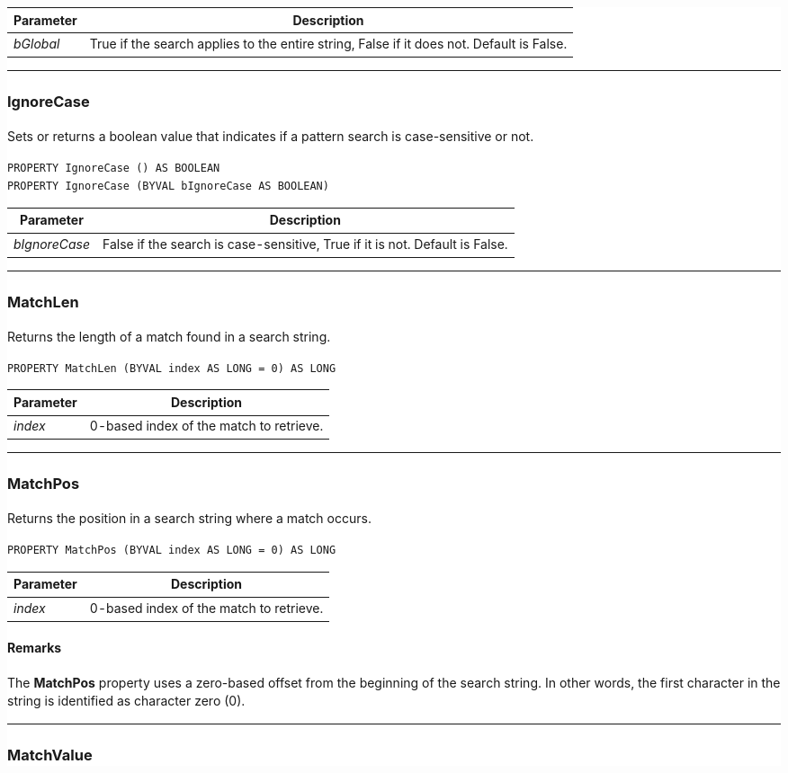 | Parameter  | Description |
| ---------- | ----------- |
| *bGlobal* | True if the search applies to the entire string, False if it does not. Default is False. |

---

### <a name="ignorecase"></a>IgnoreCase

Sets or returns a boolean value that indicates if a pattern search is case-sensitive or not.

```
PROPERTY IgnoreCase () AS BOOLEAN
PROPERTY IgnoreCase (BYVAL bIgnoreCase AS BOOLEAN)
```

| Parameter  | Description |
| ---------- | ----------- |
| *bIgnoreCase* | False if the search is case-sensitive, True if it is not. Default is False. |

---

### <a name="matchlen"></a>MatchLen

Returns the length of a match found in a search string.

```
PROPERTY MatchLen (BYVAL index AS LONG = 0) AS LONG
```

| Parameter  | Description |
| ---------- | ----------- |
| *index* | 0-based index of the match to retrieve. |

---

### <a name="matchpos"></a>MatchPos

Returns the position in a search string where a match occurs.

```
PROPERTY MatchPos (BYVAL index AS LONG = 0) AS LONG
```

| Parameter  | Description |
| ---------- | ----------- |
| *index* | 0-based index of the match to retrieve. |

#### Remarks

The **MatchPos** property uses a zero-based offset from the beginning of the search string. In other words, the first character in the string is identified as character zero (0).

---

### <a name="matchvalue"></a>MatchValue
